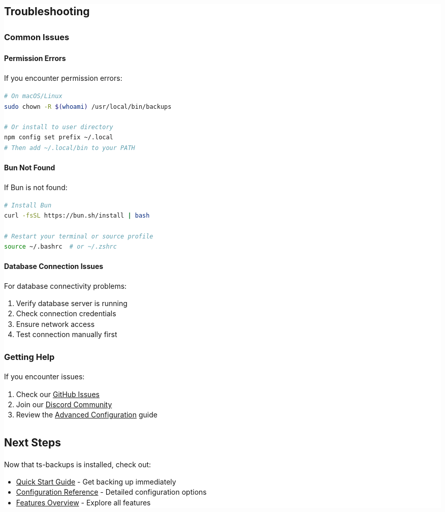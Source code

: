 ## Troubleshooting

### Common Issues

#### Permission Errors

If you encounter permission errors:

```sh
# On macOS/Linux
sudo chown -R $(whoami) /usr/local/bin/backups

# Or install to user directory
npm config set prefix ~/.local
# Then add ~/.local/bin to your PATH
```

#### Bun Not Found

If Bun is not found:

```sh
# Install Bun
curl -fsSL https://bun.sh/install | bash

# Restart your terminal or source profile
source ~/.bashrc  # or ~/.zshrc
```

#### Database Connection Issues

For database connectivity problems:

1. Verify database server is running
2. Check connection credentials
3. Ensure network access
4. Test connection manually first

### Getting Help

If you encounter issues:

1. Check our [GitHub Issues](https://github.com/stacksjs/ts-backups/issues)
2. Join our [Discord Community](https://discord.gg/stacksjs)
3. Review the [Advanced Configuration](/advanced/configuration) guide

## Next Steps

Now that ts-backups is installed, check out:

- [Quick Start Guide](/usage) - Get backing up immediately
- [Configuration Reference](/config) - Detailed configuration options
- [Features Overview](/features/database-backups) - Explore all features
